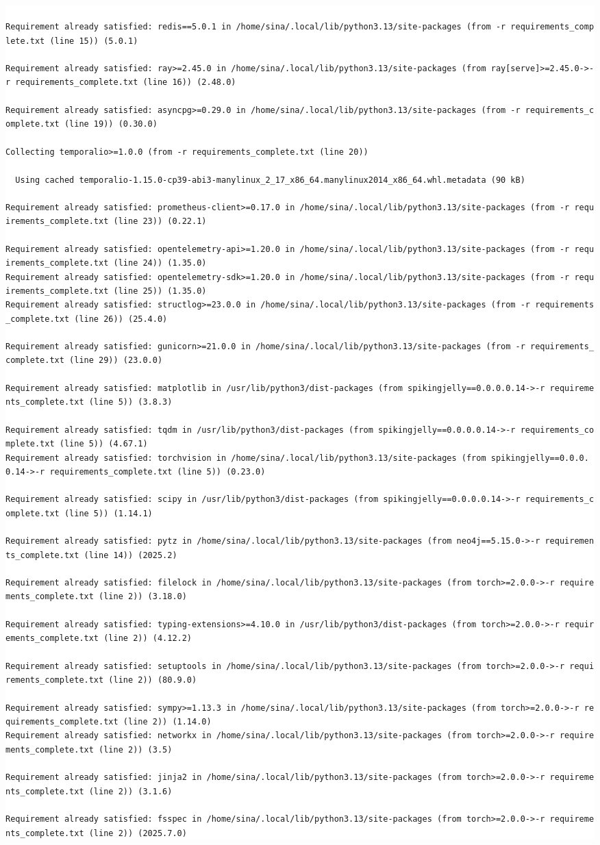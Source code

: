 ```shell

Requirement already satisfied: redis==5.0.1 in /home/sina/.local/lib/python3.13/site-packages (from -r requirements_complete.txt (line 15)) (5.0.1)

Requirement already satisfied: ray>=2.45.0 in /home/sina/.local/lib/python3.13/site-packages (from ray[serve]>=2.45.0->-r requirements_complete.txt (line 16)) (2.48.0)

Requirement already satisfied: asyncpg>=0.29.0 in /home/sina/.local/lib/python3.13/site-packages (from -r requirements_complete.txt (line 19)) (0.30.0)

Collecting temporalio>=1.0.0 (from -r requirements_complete.txt (line 20))

  Using cached temporalio-1.15.0-cp39-abi3-manylinux_2_17_x86_64.manylinux2014_x86_64.whl.metadata (90 kB)

Requirement already satisfied: prometheus-client>=0.17.0 in /home/sina/.local/lib/python3.13/site-packages (from -r requirements_complete.txt (line 23)) (0.22.1)

Requirement already satisfied: opentelemetry-api>=1.20.0 in /home/sina/.local/lib/python3.13/site-packages (from -r requirements_complete.txt (line 24)) (1.35.0)
Requirement already satisfied: opentelemetry-sdk>=1.20.0 in /home/sina/.local/lib/python3.13/site-packages (from -r requirements_complete.txt (line 25)) (1.35.0)
Requirement already satisfied: structlog>=23.0.0 in /home/sina/.local/lib/python3.13/site-packages (from -r requirements_complete.txt (line 26)) (25.4.0)

Requirement already satisfied: gunicorn>=21.0.0 in /home/sina/.local/lib/python3.13/site-packages (from -r requirements_complete.txt (line 29)) (23.0.0)

Requirement already satisfied: matplotlib in /usr/lib/python3/dist-packages (from spikingjelly==0.0.0.0.14->-r requirements_complete.txt (line 5)) (3.8.3)

Requirement already satisfied: tqdm in /usr/lib/python3/dist-packages (from spikingjelly==0.0.0.0.14->-r requirements_complete.txt (line 5)) (4.67.1)
Requirement already satisfied: torchvision in /home/sina/.local/lib/python3.13/site-packages (from spikingjelly==0.0.0.0.14->-r requirements_complete.txt (line 5)) (0.23.0)

Requirement already satisfied: scipy in /usr/lib/python3/dist-packages (from spikingjelly==0.0.0.0.14->-r requirements_complete.txt (line 5)) (1.14.1)

Requirement already satisfied: pytz in /home/sina/.local/lib/python3.13/site-packages (from neo4j==5.15.0->-r requirements_complete.txt (line 14)) (2025.2)

Requirement already satisfied: filelock in /home/sina/.local/lib/python3.13/site-packages (from torch>=2.0.0->-r requirements_complete.txt (line 2)) (3.18.0)

Requirement already satisfied: typing-extensions>=4.10.0 in /usr/lib/python3/dist-packages (from torch>=2.0.0->-r requirements_complete.txt (line 2)) (4.12.2)

Requirement already satisfied: setuptools in /home/sina/.local/lib/python3.13/site-packages (from torch>=2.0.0->-r requirements_complete.txt (line 2)) (80.9.0)

Requirement already satisfied: sympy>=1.13.3 in /home/sina/.local/lib/python3.13/site-packages (from torch>=2.0.0->-r requirements_complete.txt (line 2)) (1.14.0)
Requirement already satisfied: networkx in /home/sina/.local/lib/python3.13/site-packages (from torch>=2.0.0->-r requirements_complete.txt (line 2)) (3.5)

Requirement already satisfied: jinja2 in /home/sina/.local/lib/python3.13/site-packages (from torch>=2.0.0->-r requirements_complete.txt (line 2)) (3.1.6)

Requirement already satisfied: fsspec in /home/sina/.local/lib/python3.13/site-packages (from torch>=2.0.0->-r requirements_complete.txt (line 2)) (2025.7.0)

```